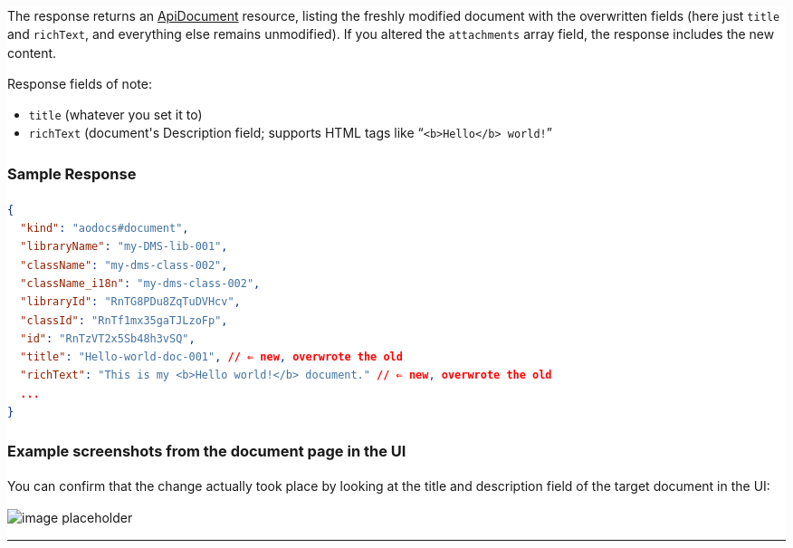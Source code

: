 The response returns an [ApiDocument](https://api.aodocs-staging.com/docs/aodocs-staging.altirnao.com/1/types/ApiDocument) resource, listing the freshly modified document with the overwritten fields (here just ````title```` and ````richText````, and everything else remains unmodified). If you altered the ```attachments``` array field, the response includes the new content.

Response fields of note:

*   ````title```` (whatever you set it to)
*   ````richText```` (document's Description field; supports HTML tags like “`<b>Hello</b> world!`”

### Sample Response

```json
{
  "kind": "aodocs#document",
  "libraryName": "my-DMS-lib-001",
  "className": "my-dms-class-002",
  "className_i18n": "my-dms-class-002",
  "libraryId": "RnTG8PDu8ZqTuDVHcv",
  "classId": "RnTf1mx35gaTJLzoFp",
  "id": "RnTzVT2x5Sb48h3vSQ",
  "title": "Hello-world-doc-001", // ⇐ new, overwrote the old
  "richText": "This is my <b>Hello world!</b> document." // ⇐ new, overwrote the old
  ...
}
```

### Example screenshots from the document page in the UI

You can confirm that the change actually took place by looking at the title and description field of the target document in the UI:

![image placeholder](/img/api.png)

---